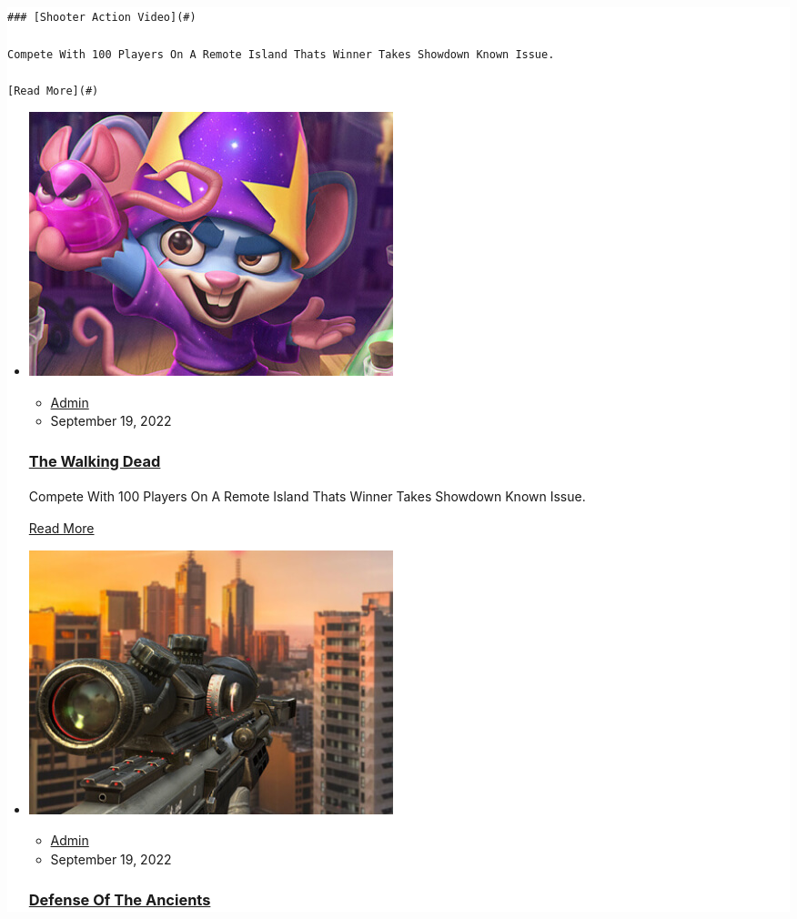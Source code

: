     ### [Shooter Action Video](#)
    
    Compete With 100 Players On A Remote Island Thats Winner Takes Showdown Known Issue.
    
    [Read More](#)
    
*   ![The Walking Dead](./assets/images/blog-2.jpg)
    
    *   [Admin](#)
    *   September 19, 2022
    
    ### [The Walking Dead](#)
    
    Compete With 100 Players On A Remote Island Thats Winner Takes Showdown Known Issue.
    
    [Read More](#)
    
*   ![Defense Of The Ancients](./assets/images/blog-3.jpg)
    
    *   [Admin](#)
    *   September 19, 2022
    
    ### [Defense Of The Ancients](#)
    